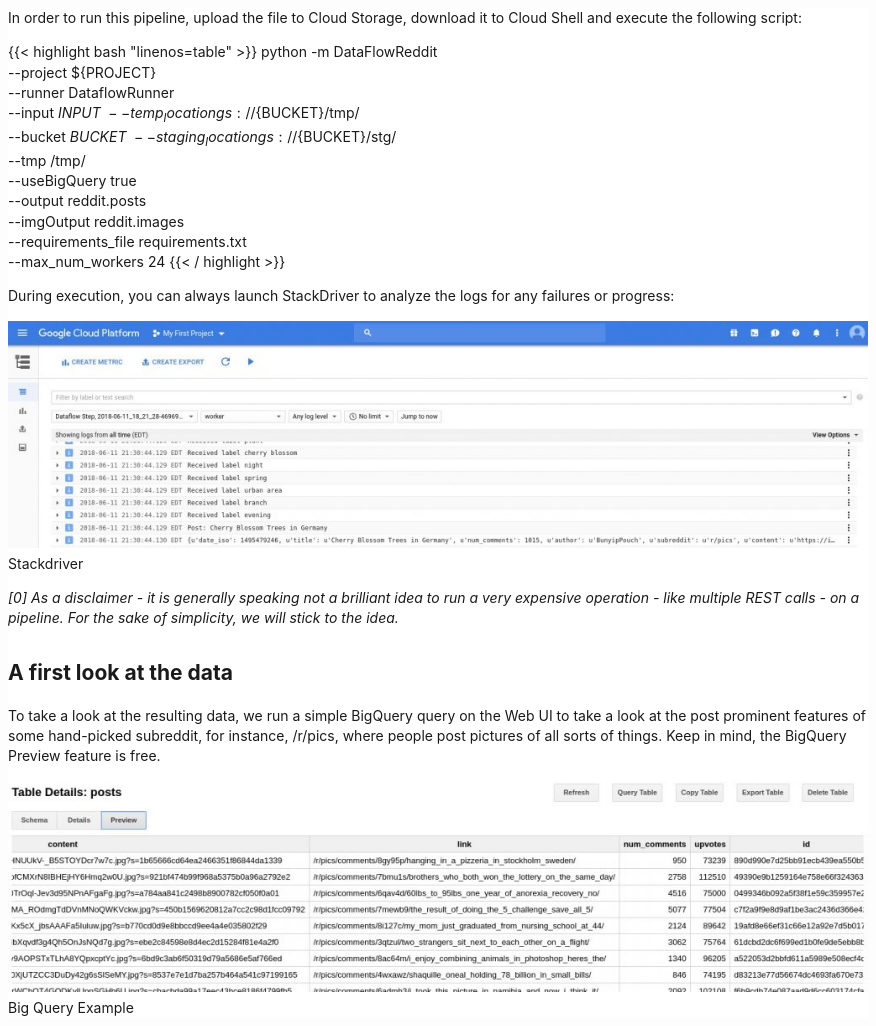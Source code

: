 In order to run this pipeline, upload the file to Cloud Storage, download it to Cloud Shell and execute the following script:

{{< highlight bash "linenos=table" >}}
python -m DataFlowReddit \
  --project ${PROJECT} \
  --runner DataflowRunner \
  --input ${INPUT} \
  --temp_location gs://${BUCKET}/tmp/ \
  --bucket ${BUCKET} \
  --staging_location gs://${BUCKET}/stg/ \
  --tmp /tmp/ \
  --useBigQuery true \
  --output reddit.posts \
  --imgOutput reddit.images \
  --requirements_file requirements.txt \
  --max_num_workers 24
{{< / highlight >}}

During execution, you can always launch StackDriver to analyze the logs for any failures or progress:

![Stackdriver](images/Selection_147-1024x271.jpg) Stackdriver

_[0] As a disclaimer - it is generally speaking not a brilliant idea to run a very expensive operation - like multiple REST calls - on a pipeline. For the sake of simplicity, we will stick to the idea._

## A first look at the data

To take a look at the resulting data, we run a simple BigQuery query on the Web UI to take a look at the post prominent features of some hand-picked subreddit, for instance, /r/pics, where people post pictures of all sorts of things. Keep in mind, the BigQuery Preview feature is free.

![Big Query Example](images/Selection_148-1024x252.jpg) Big Query Example
